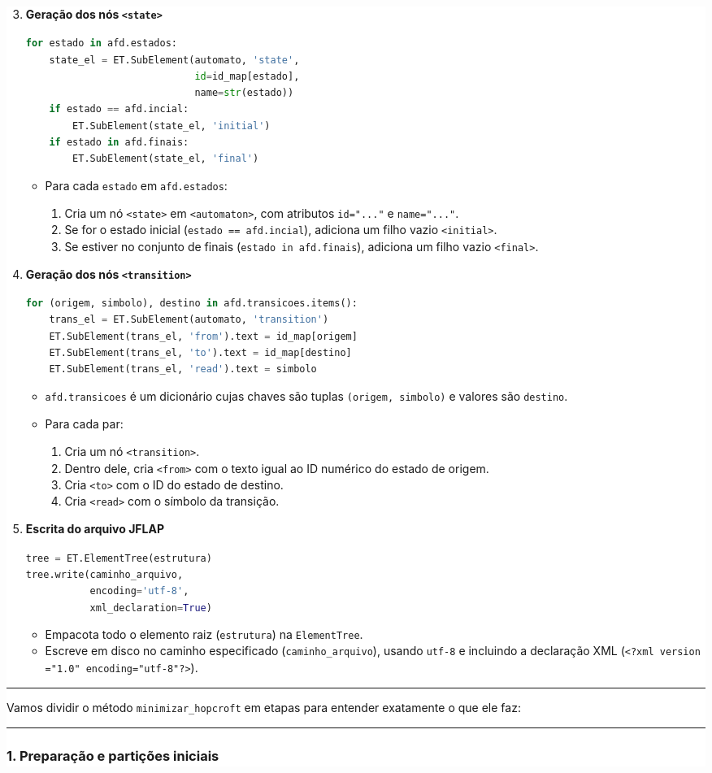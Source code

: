 3. **Geração dos nós `<state>`**

   ```python
   for estado in afd.estados:
       state_el = ET.SubElement(automato, 'state',
                                id=id_map[estado],
                                name=str(estado))
       if estado == afd.incial:
           ET.SubElement(state_el, 'initial')
       if estado in afd.finais:
           ET.SubElement(state_el, 'final')
   ```

   * Para cada `estado` em `afd.estados`:

     1. Cria um nó `<state>` em `<automaton>`, com atributos `id="..."` e `name="..."`.
     2. Se for o estado inicial (`estado == afd.incial`), adiciona um filho vazio `<initial>`.
     3. Se estiver no conjunto de finais (`estado in afd.finais`), adiciona um filho vazio `<final>`.

4. **Geração dos nós `<transition>`**

   ```python
   for (origem, simbolo), destino in afd.transicoes.items():
       trans_el = ET.SubElement(automato, 'transition')
       ET.SubElement(trans_el, 'from').text = id_map[origem]
       ET.SubElement(trans_el, 'to').text = id_map[destino]
       ET.SubElement(trans_el, 'read').text = simbolo
   ```

   * `afd.transicoes` é um dicionário cujas chaves são tuplas `(origem, simbolo)` e valores são `destino`.
   * Para cada par:

     1. Cria um nó `<transition>`.
     2. Dentro dele, cria `<from>` com o texto igual ao ID numérico do estado de origem.
     3. Cria `<to>` com o ID do estado de destino.
     4. Cria `<read>` com o símbolo da transição.

5. **Escrita do arquivo JFLAP**

   ```python
   tree = ET.ElementTree(estrutura)
   tree.write(caminho_arquivo,
              encoding='utf-8',
              xml_declaration=True)
   ```

   * Empacota todo o elemento raiz (`estrutura`) na `ElementTree`.
   * Escreve em disco no caminho especificado (`caminho_arquivo`), usando `utf‑8` e incluindo a declaração XML (`<?xml version="1.0" encoding="utf-8"?>`).

---


Vamos dividir o método `minimizar_hopcroft` em etapas para entender exatamente o que ele faz:

---

### 1. Preparação e partições iniciais
